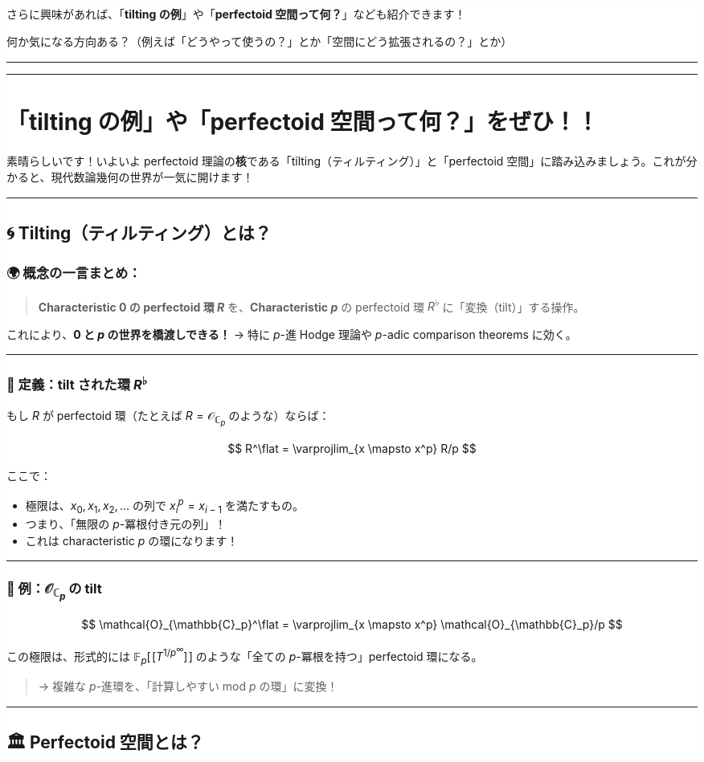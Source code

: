 
さらに興味があれば、「**tilting の例**」や「**perfectoid 空間って何？**」なども紹介できます！

何か気になる方向ある？（例えば「どうやって使うの？」とか「空間にどう拡張されるの？」とか）

---
---

# 「tilting の例」や「perfectoid 空間って何？」をぜひ！！
素晴らしいです！いよいよ perfectoid 理論の**核**である「tilting（ティルティング）」と「perfectoid 空間」に踏み込みましょう。これが分かると、現代数論幾何の世界が一気に開けます！

---

## 🌀 Tilting（ティルティング）とは？

### 🌍 概念の一言まとめ：

> **Characteristic 0 の perfectoid 環 $R$** を、**Characteristic $p$** の perfectoid 環 $R^\flat$ に「変換（tilt）」する操作。

これにより、**0 と $p$ の世界を橋渡しできる！**
→ 特に $p$-進 Hodge 理論や $p$-adic comparison theorems に効く。

---

### 🔁 定義：tilt された環 $R^\flat$

もし $R$ が perfectoid 環（たとえば $R = \mathcal{O}_{\mathbb{C}_p}$ のような）ならば：

$$
R^\flat = \varprojlim_{x \mapsto x^p} R/p
$$

ここで：

* 極限は、$x_0, x_1, x_2, \dots$ の列で $x_{i}^p = x_{i-1}$ を満たすもの。
* つまり、「無限の $p$-冪根付き元の列」！
* これは characteristic $p$ の環になります！

---

### 🌱 例：$\mathcal{O}_{\mathbb{C}_p}$ の tilt

$$
\mathcal{O}_{\mathbb{C}_p}^\flat = \varprojlim_{x \mapsto x^p} \mathcal{O}_{\mathbb{C}_p}/p
$$

この極限は、形式的には $\mathbb{F}_p[\![T^{1/p^\infty}]\!]$ のような「全ての $p$-冪根を持つ」perfectoid 環になる。

> → 複雑な $p$-進環を、「計算しやすい mod $p$ の環」に変換！

---

## 🏛️ Perfectoid 空間とは？
